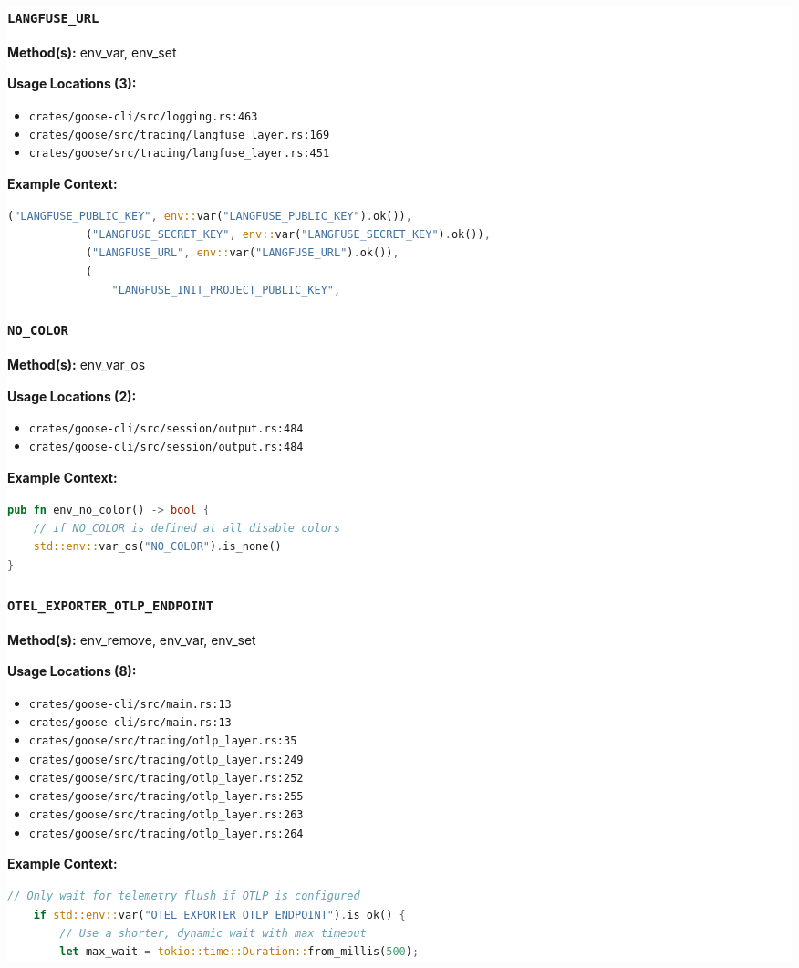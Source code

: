 ### `LANGFUSE_URL`

**Method(s):** env_var, env_set

**Usage Locations (3):**

- `crates/goose-cli/src/logging.rs:463`
- `crates/goose/src/tracing/langfuse_layer.rs:169`
- `crates/goose/src/tracing/langfuse_layer.rs:451`

**Example Context:**
```rust
("LANGFUSE_PUBLIC_KEY", env::var("LANGFUSE_PUBLIC_KEY").ok()),
            ("LANGFUSE_SECRET_KEY", env::var("LANGFUSE_SECRET_KEY").ok()),
            ("LANGFUSE_URL", env::var("LANGFUSE_URL").ok()),
            (
                "LANGFUSE_INIT_PROJECT_PUBLIC_KEY",
```

### `NO_COLOR`

**Method(s):** env_var_os

**Usage Locations (2):**

- `crates/goose-cli/src/session/output.rs:484`
- `crates/goose-cli/src/session/output.rs:484`

**Example Context:**
```rust
pub fn env_no_color() -> bool {
    // if NO_COLOR is defined at all disable colors
    std::env::var_os("NO_COLOR").is_none()
}
```

### `OTEL_EXPORTER_OTLP_ENDPOINT`

**Method(s):** env_remove, env_var, env_set

**Usage Locations (8):**

- `crates/goose-cli/src/main.rs:13`
- `crates/goose-cli/src/main.rs:13`
- `crates/goose/src/tracing/otlp_layer.rs:35`
- `crates/goose/src/tracing/otlp_layer.rs:249`
- `crates/goose/src/tracing/otlp_layer.rs:252`
- `crates/goose/src/tracing/otlp_layer.rs:255`
- `crates/goose/src/tracing/otlp_layer.rs:263`
- `crates/goose/src/tracing/otlp_layer.rs:264`

**Example Context:**
```rust
// Only wait for telemetry flush if OTLP is configured
    if std::env::var("OTEL_EXPORTER_OTLP_ENDPOINT").is_ok() {
        // Use a shorter, dynamic wait with max timeout
        let max_wait = tokio::time::Duration::from_millis(500);
```
